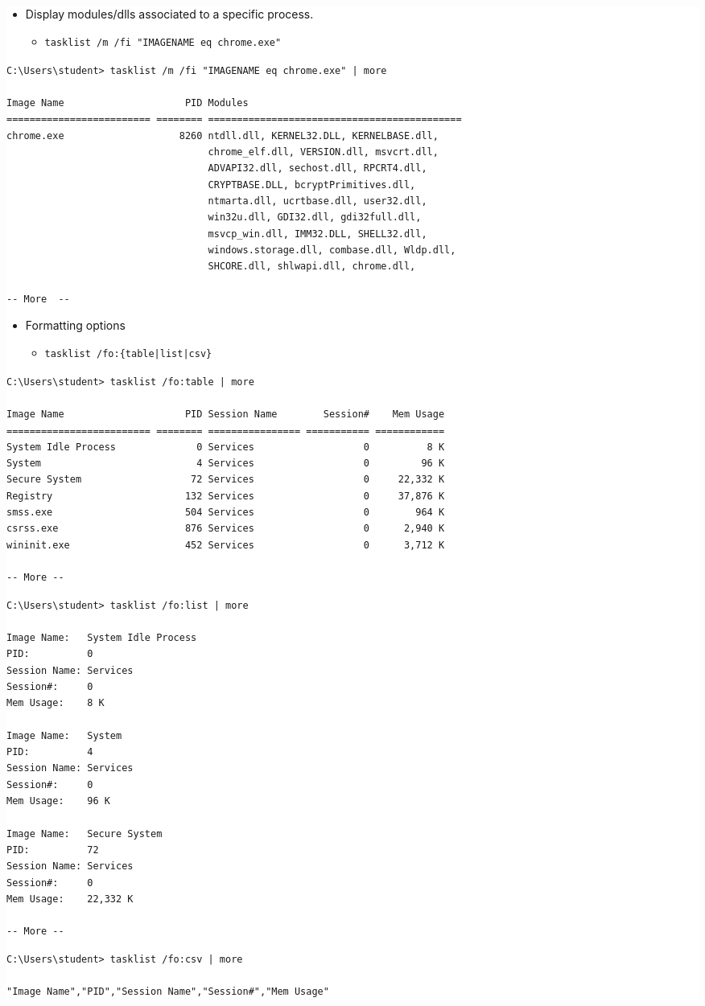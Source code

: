    - Display modules/dlls associated to a specific process.

       - `tasklist /m /fi "IMAGENAME eq chrome.exe"`
```
C:\Users\student> tasklist /m /fi "IMAGENAME eq chrome.exe" | more

Image Name                     PID Modules
========================= ======== ============================================
chrome.exe                    8260 ntdll.dll, KERNEL32.DLL, KERNELBASE.dll,
                                   chrome_elf.dll, VERSION.dll, msvcrt.dll,
                                   ADVAPI32.dll, sechost.dll, RPCRT4.dll,
                                   CRYPTBASE.DLL, bcryptPrimitives.dll,
                                   ntmarta.dll, ucrtbase.dll, user32.dll,
                                   win32u.dll, GDI32.dll, gdi32full.dll,
                                   msvcp_win.dll, IMM32.DLL, SHELL32.dll,
                                   windows.storage.dll, combase.dll, Wldp.dll,
                                   SHCORE.dll, shlwapi.dll, chrome.dll,

-- More  --
```

   - Formatting options

       - `tasklist /fo:{table|list|csv}`
```
C:\Users\student> tasklist /fo:table | more

Image Name                     PID Session Name        Session#    Mem Usage
========================= ======== ================ =========== ============
System Idle Process              0 Services                   0          8 K
System                           4 Services                   0         96 K
Secure System                   72 Services                   0     22,332 K
Registry                       132 Services                   0     37,876 K
smss.exe                       504 Services                   0        964 K
csrss.exe                      876 Services                   0      2,940 K
wininit.exe                    452 Services                   0      3,712 K

-- More --
```
```
C:\Users\student> tasklist /fo:list | more

Image Name:   System Idle Process
PID:          0
Session Name: Services
Session#:     0
Mem Usage:    8 K

Image Name:   System
PID:          4
Session Name: Services
Session#:     0
Mem Usage:    96 K

Image Name:   Secure System
PID:          72
Session Name: Services
Session#:     0
Mem Usage:    22,332 K

-- More --
```
```
C:\Users\student> tasklist /fo:csv | more

"Image Name","PID","Session Name","Session#","Mem Usage"
```